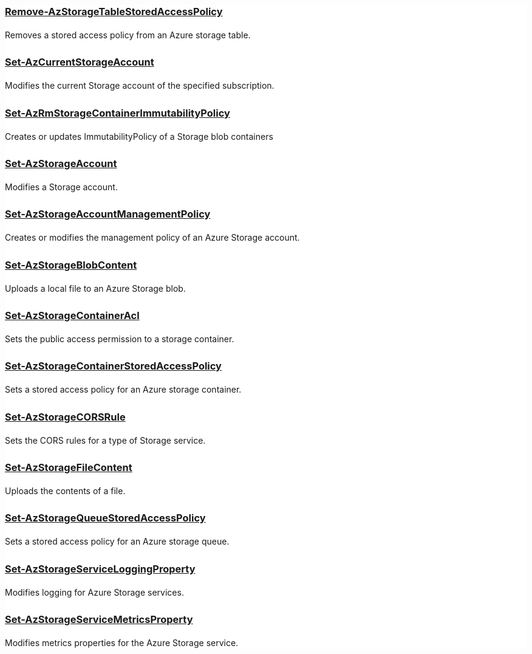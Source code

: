 ### [Remove-AzStorageTableStoredAccessPolicy](Remove-AzStorageTableStoredAccessPolicy.md)
Removes a stored access policy from an Azure storage table.

### [Set-AzCurrentStorageAccount](Set-AzCurrentStorageAccount.md)
Modifies the current Storage account of the specified subscription.

### [Set-AzRmStorageContainerImmutabilityPolicy](Set-AzRmStorageContainerImmutabilityPolicy.md)
Creates or updates ImmutabilityPolicy of a Storage blob containers

### [Set-AzStorageAccount](Set-AzStorageAccount.md)
Modifies a Storage account.

### [Set-AzStorageAccountManagementPolicy](Set-AzStorageAccountManagementPolicy.md)
Creates or modifies the management policy of an Azure Storage account.

### [Set-AzStorageBlobContent](Set-AzStorageBlobContent.md)
Uploads a local file to an Azure Storage blob.

### [Set-AzStorageContainerAcl](Set-AzStorageContainerAcl.md)
Sets the public access permission to a storage container.

### [Set-AzStorageContainerStoredAccessPolicy](Set-AzStorageContainerStoredAccessPolicy.md)
Sets a stored access policy for an Azure storage container.

### [Set-AzStorageCORSRule](Set-AzStorageCORSRule.md)
Sets the CORS rules for a type of Storage service.

### [Set-AzStorageFileContent](Set-AzStorageFileContent.md)
Uploads the contents of a file.

### [Set-AzStorageQueueStoredAccessPolicy](Set-AzStorageQueueStoredAccessPolicy.md)
Sets a stored access policy for an Azure storage queue.

### [Set-AzStorageServiceLoggingProperty](Set-AzStorageServiceLoggingProperty.md)
Modifies logging for Azure Storage services.

### [Set-AzStorageServiceMetricsProperty](Set-AzStorageServiceMetricsProperty.md)
Modifies metrics properties for the Azure Storage service.
